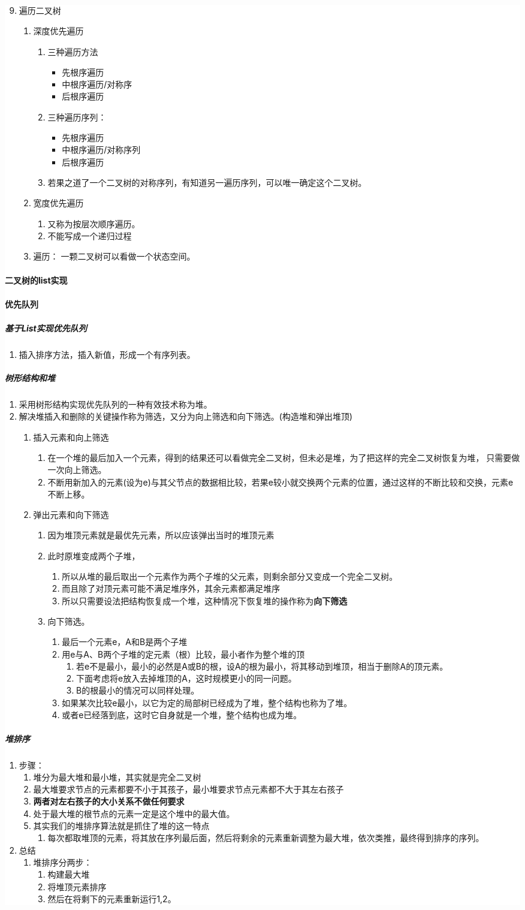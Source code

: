 9. 遍历二叉树
	1. 深度优先遍历
		1. 三种遍历方法
			- 先根序遍历
			- 中根序遍历/对称序
			- 后根序遍历
		2. 三种遍历序列：
			- 先根序遍历
			- 中根序遍历/对称序列
			- 后根序遍历
			 
		3. 若果之道了一个二叉树的对称序列，有知道另一遍历序列，可以唯一确定这个二叉树。

	2. 宽度优先遍历
		1. 又称为按层次顺序遍历。
		2. 不能写成一个递归过程

	3. 遍历：
		一颗二叉树可以看做一个状态空间。

#### 二叉树的list实现

#### 优先队列
##### 基于List实现优先队列
1. 插入排序方法，插入新值，形成一个有序列表。

##### 树形结构和堆
1. 采用树形结构实现优先队列的一种有效技术称为堆。
2. 解决堆插入和删除的关键操作称为筛选，又分为向上筛选和向下筛选。(构造堆和弹出堆顶)
	1. 插入元素和向上筛选
		1. 在一个堆的最后加入一个元素，得到的结果还可以看做完全二叉树，但未必是堆，为了把这样的完全二叉树恢复为堆，
		只需要做一次向上筛选。
		2. 不断用新加入的元素(设为e)与其父节点的数据相比较，若果e较小就交换两个元素的位置，通过这样的不断比较和交换，元素e不断上移。

	2. 弹出元素和向下筛选
		1. 因为堆顶元素就是最优先元素，所以应该弹出当时的堆顶元素
		2. 此时原堆变成两个子堆，
			1. 所以从堆的最后取出一个元素作为两个子堆的父元素，则剩余部分又变成一个完全二叉树。
			2. 而且除了对顶元素可能不满足堆序外，其余元素都满足堆序
			3. 所以只需要设法把结构恢复成一个堆，这种情况下恢复堆的操作称为**向下筛选**
		
		3. 向下筛选。
			1. 最后一个元素e，A和B是两个子堆
			2. 用e与A、B两个子堆的定元素（根）比较，最小者作为整个堆的顶
				1. 若e不是最小，最小的必然是A或B的根，设A的根为最小，将其移动到堆顶，相当于删除A的顶元素。
				2. 下面考虑将e放入去掉堆顶的A，这时规模更小的同一问题。
				3. B的根最小的情况可以同样处理。
			3. 如果某次比较e最小，以它为定的局部树已经成为了堆，整个结构也称为了堆。
			4. 或者e已经落到底，这时它自身就是一个堆，整个结构也成为堆。
		
##### 堆排序
1. 步骤：
	1. 堆分为最大堆和最小堆，其实就是完全二叉树
	2. 最大堆要求节点的元素都要不小于其孩子，最小堆要求节点元素都不大于其左右孩子
	3. **两者对左右孩子的大小关系不做任何要求**<F6>
	4. 处于最大堆的根节点的元素一定是这个堆中的最大值。
	5. 其实我们的堆排序算法就是抓住了堆的这一特点
		1. 每次都取堆顶的元素，将其放在序列最后面，然后将剩余的元素重新调整为最大堆，依次类推，最终得到排序的序列。
2. 总结
	1. 堆排序分两步：
		1. 构建最大堆
		2. 将堆顶元素排序
		3. 然后在将剩下的元素重新运行1,2。
